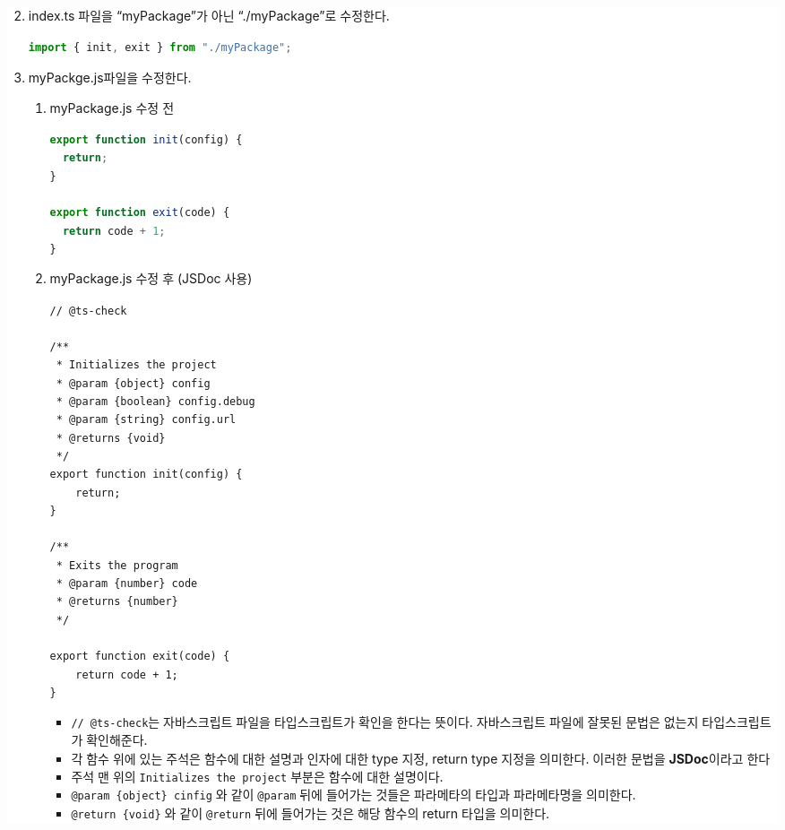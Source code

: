 2. index.ts 파일을 “myPackage”가 아닌 “./myPackage”로 수정한다.

   ```jsx
   import { init, exit } from "./myPackage";
   ```

3. myPackge.js파일을 수정한다.

   1. myPackage.js 수정 전

      ```jsx
      export function init(config) {
        return;
      }

      export function exit(code) {
        return code + 1;
      }
      ```

   2. myPackage.js 수정 후 (JSDoc 사용)

      ```
      // @ts-check

      /**
       * Initializes the project
       * @param {object} config
       * @param {boolean} config.debug
       * @param {string} config.url
       * @returns {void}
       */
      export function init(config) {
          return;
      }

      /**
       * Exits the program
       * @param {number} code
       * @returns {number}
       */

      export function exit(code) {
          return code + 1;
      }
      ```

      - `// @ts-check`는 자바스크립트 파일을 타입스크립트가 확인을 한다는 뜻이다. 자바스크립트 파일에 잘못된 문법은 없는지 타입스크립트가 확인해준다.
      - 각 함수 위에 있는 주석은 함수에 대한 설명과 인자에 대한 type 지정, return type 지정을 의미한다. 이러한 문법을 **JSDoc**이라고 한다
      - 주석 맨 위의 `Initializes the project` 부분은 함수에 대한 설명이다.
      - `@param {object} cinfig` 와 같이 `@param` 뒤에 들어가는 것들은 파라메타의 타입과 파라메타명을 의미한다.
      - `@return {void}` 와 같이 `@return` 뒤에 들어가는 것은 해당 함수의 return 타입을 의미한다.
